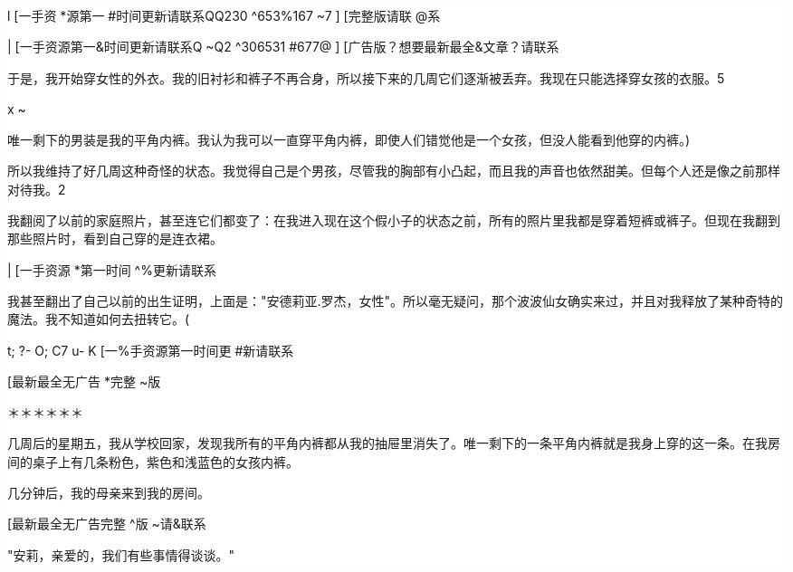 
l [一手资 *源第一 #时间更新请联系QQ230 ^653%167 ~7 ] [完整版请联 @系



 | [一手资源第一&时间更新请联系Q ~Q2 ^306531 #677@ ] [广告版？想要最新最全&文章？请联系



于是，我开始穿女性的外衣。我的旧衬衫和裤子不再合身，所以接下来的几周它们逐渐被丢弃。我现在只能选择穿女孩的衣服。5

x  ~



 





唯一剩下的男装是我的平角内裤。我认为我可以一直穿平角内裤，即使人们错觉他是一个女孩，但没人能看到他穿的内裤。)



所以我维持了好几周这种奇怪的状态。我觉得自己是个男孩，尽管我的胸部有小凸起，而且我的声音也依然甜美。但每个人还是像之前那样对待我。2





我翻阅了以前的家庭照片，甚至连它们都变了：在我进入现在这个假小子的状态之前，所有的照片里我都是穿着短裤或裤子。但现在我翻到那些照片时，看到自己穿的是连衣裙。



 | [一手资源 *第一时间 ^%更新请联系





我甚至翻出了自己以前的出生证明，上面是："安德莉亚.罗杰，女性"。所以毫无疑问，那个波波仙女确实来过，并且对我释放了某种奇特的魔法。我不知道如何去扭转它。(

t; ?- O; C7 u- K [一%手资源第一时间更 #新请联系



 [最新最全无广告 *完整 ~版



＊＊＊＊＊＊





几周后的星期五，我从学校回家，发现我所有的平角内裤都从我的抽屉里消失了。唯一剩下的一条平角内裤就是我身上穿的这一条。在我房间的桌子上有几条粉色，紫色和浅蓝色的女孩内裤。





几分钟后，我的母亲来到我的房间。



 [最新最全无广告完整 ^版 ~请&联系



"安莉，亲爱的，我们有些事情得谈谈。"




